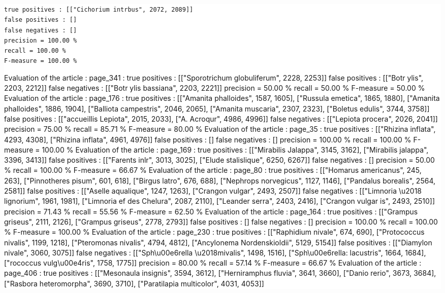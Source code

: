 	true positives : [["Cichorium intrbus", 2072, 2089]] 
	false positives : [] 
	false negatives : [] 
	precision = 100.00 %
	recall = 100.00 %
	F-measure = 100.00 %
Evaluation of the article : page_341 :
	true positives : [["Sporotrichum globuliferum", 2228, 2253]] 
	false positives : [["Botr ylis", 2203, 2212]] 
	false negatives : [["Botr ylis bassiana", 2203, 2221]] 
	precision = 50.00 %
	recall = 50.00 %
	F-measure = 50.00 %
Evaluation of the article : page_176 :
	true positives : [["Amanita phalloides", 1587, 1605], ["Russula emetica", 1865, 1880], ["Amanita phalloides", 1886, 1904], ["Balliota campestris", 2046, 2065], ["Amanita muscaria", 2307, 2323], ["Boletus edulis", 3744, 3758]] 
	false positives : [["accueillis Lepiota", 2015, 2033], ["A. Acroqur", 4986, 4996]] 
	false negatives : [["Lepiota procera", 2026, 2041]] 
	precision = 75.00 %
	recall = 85.71 %
	F-measure = 80.00 %
Evaluation of the article : page_35 :
	true positives : [["Rhizina inflata", 4293, 4308], ["Rhizina inflata", 4961, 4976]] 
	false positives : [] 
	false negatives : [] 
	precision = 100.00 %
	recall = 100.00 %
	F-measure = 100.00 %
Evaluation of the article : page_169 :
	true positives : [["Mirabilis Jalappa", 3145, 3162], ["Mirabilis jalappa", 3396, 3413]] 
	false positives : [["Farents inlr", 3013, 3025], ["Elude stalislique", 6250, 6267]] 
	false negatives : [] 
	precision = 50.00 %
	recall = 100.00 %
	F-measure = 66.67 %
Evaluation of the article : page_80 :
	true positives : [["Homarus americanus", 245, 263], ["Pinnotheres pisum", 601, 618], ["Birgus latro", 676, 688], ["Nephrops norvegicus", 1127, 1146], ["Pandalus borealis", 2564, 2581]] 
	false positives : [["Aselle aqualique", 1247, 1263], ["Crangon vulgar", 2493, 2507]] 
	false negatives : [["Limnoria \u2018 lignorium", 1961, 1981], ["Limnoria ef des Chelura", 2087, 2110], ["Leander serra", 2403, 2416], ["Crangon vulgar is", 2493, 2510]] 
	precision = 71.43 %
	recall = 55.56 %
	F-measure = 62.50 %
Evaluation of the article : page_164 :
	true positives : [["Grampus griseus", 2111, 2126], ["Grampus griseus", 2778, 2793]] 
	false positives : [] 
	false negatives : [] 
	precision = 100.00 %
	recall = 100.00 %
	F-measure = 100.00 %
Evaluation of the article : page_230 :
	true positives : [["Raphidium nivale", 674, 690], ["Protococcus nivalis", 1199, 1218], ["Pteromonas nivalis", 4794, 4812], ["Ancylonema Nordenskioldii", 5129, 5154]] 
	false positives : [["Diamylon nivale", 3060, 3075]] 
	false negatives : [["Sph\u00e6rella \u2018mivalis", 1498, 1516], ["Sph\u00e6rella: lacustris", 1664, 1684], ["rococcus vulg\u00e4ris", 1758, 1775]] 
	precision = 80.00 %
	recall = 57.14 %
	F-measure = 66.67 %
Evaluation of the article : page_406 :
	true positives : [["Mesonaula insignis", 3594, 3612], ["Herniramphus fluvia", 3641, 3660], ["Danio rerio", 3673, 3684], ["Rasbora heteromorpha", 3690, 3710], ["Paratilapia multicolor", 4031, 4053]] 
